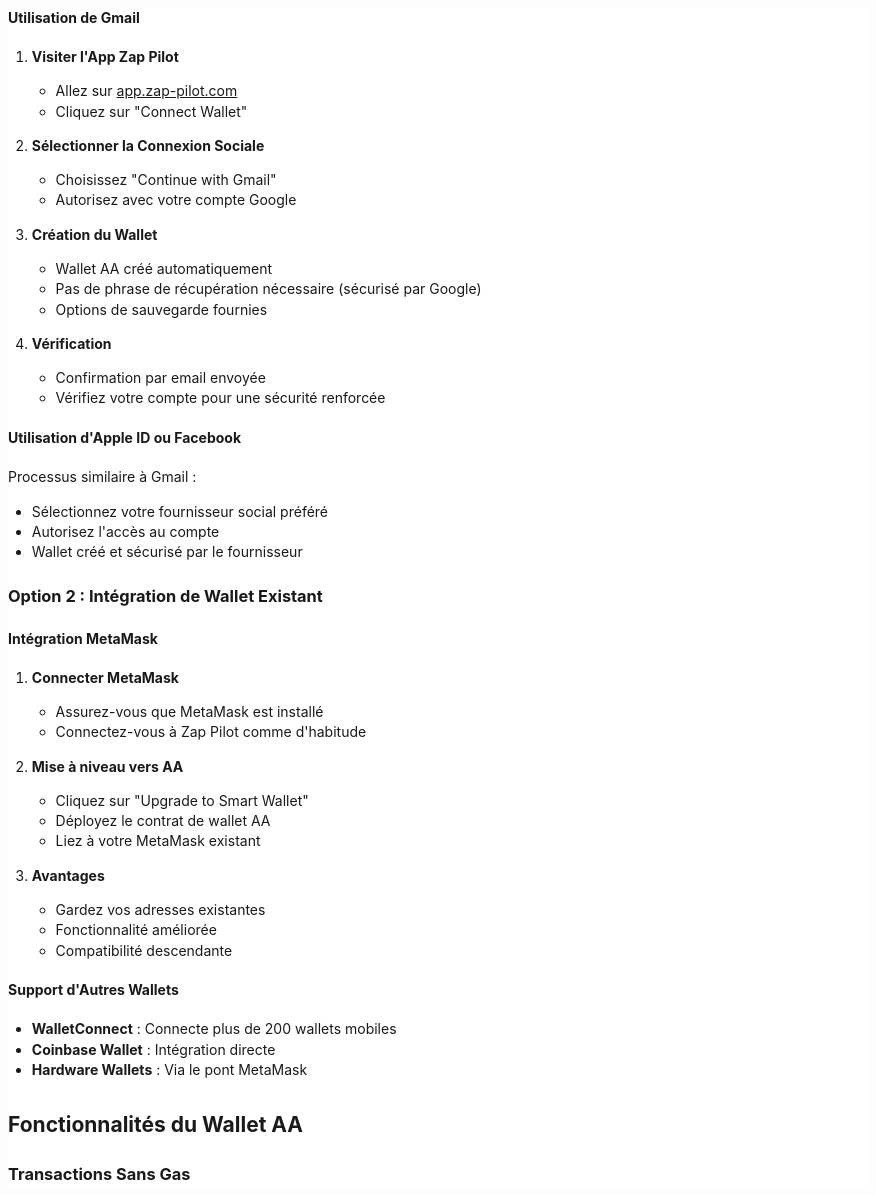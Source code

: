 #### **Utilisation de Gmail**

1. **Visiter l'App Zap Pilot**
   - Allez sur [app.zap-pilot.com](https://app.zap-pilot.com)
   - Cliquez sur "Connect Wallet"

2. **Sélectionner la Connexion Sociale**
   - Choisissez "Continue with Gmail"
   - Autorisez avec votre compte Google

3. **Création du Wallet**
   - Wallet AA créé automatiquement
   - Pas de phrase de récupération nécessaire (sécurisé par Google)
   - Options de sauvegarde fournies

4. **Vérification**
   - Confirmation par email envoyée
   - Vérifiez votre compte pour une sécurité renforcée

#### **Utilisation d'Apple ID ou Facebook**

Processus similaire à Gmail :

- Sélectionnez votre fournisseur social préféré
- Autorisez l'accès au compte
- Wallet créé et sécurisé par le fournisseur

### Option 2 : Intégration de Wallet Existant

#### **Intégration MetaMask**

1. **Connecter MetaMask**
   - Assurez-vous que MetaMask est installé
   - Connectez-vous à Zap Pilot comme d'habitude

2. **Mise à niveau vers AA**
   - Cliquez sur "Upgrade to Smart Wallet"
   - Déployez le contrat de wallet AA
   - Liez à votre MetaMask existant

3. **Avantages**
   - Gardez vos adresses existantes
   - Fonctionnalité améliorée
   - Compatibilité descendante

#### **Support d'Autres Wallets**

- **WalletConnect** : Connecte plus de 200 wallets mobiles
- **Coinbase Wallet** : Intégration directe
- **Hardware Wallets** : Via le pont MetaMask

## Fonctionnalités du Wallet AA

### Transactions Sans Gas
